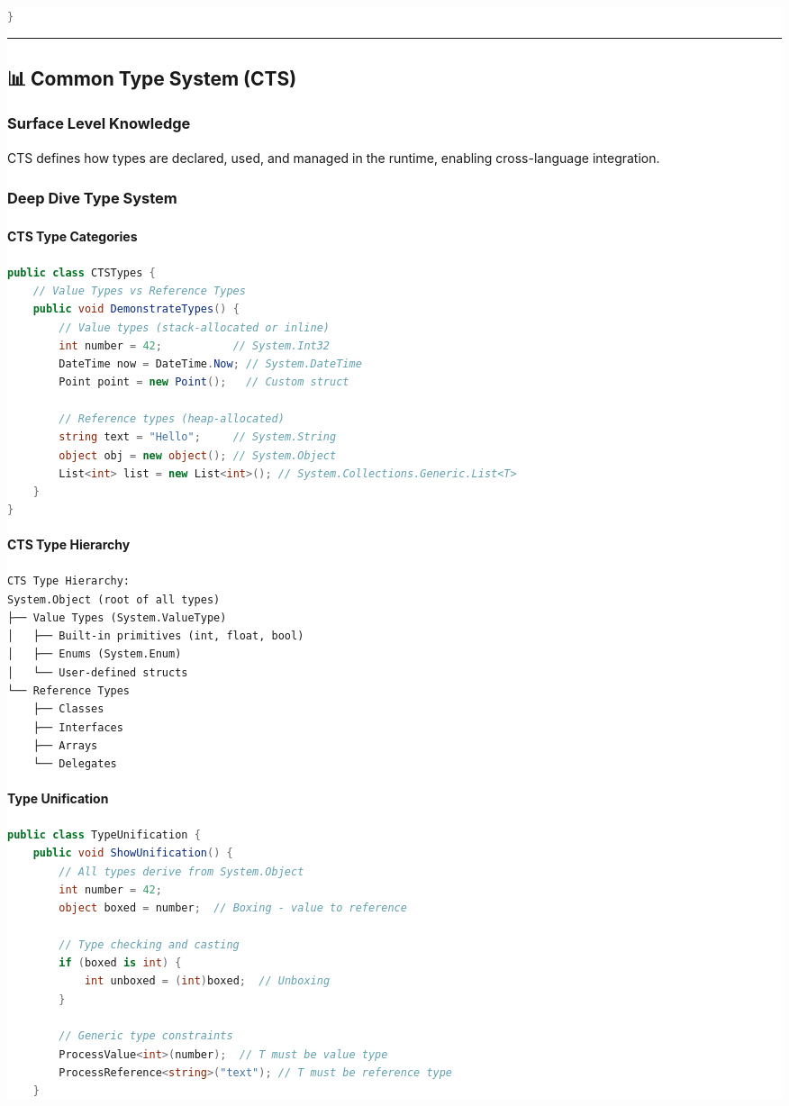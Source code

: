 ```csharp
}
```

---

## 📊 **Common Type System (CTS)**

### **Surface Level Knowledge**
CTS defines how types are declared, used, and managed in the runtime, enabling cross-language integration.

### **Deep Dive Type System**

#### **CTS Type Categories**
```csharp
public class CTSTypes {
    // Value Types vs Reference Types
    public void DemonstrateTypes() {
        // Value types (stack-allocated or inline)
        int number = 42;           // System.Int32
        DateTime now = DateTime.Now; // System.DateTime
        Point point = new Point();   // Custom struct
        
        // Reference types (heap-allocated)
        string text = "Hello";     // System.String  
        object obj = new object(); // System.Object
        List<int> list = new List<int>(); // System.Collections.Generic.List<T>
    }
}
```

#### **CTS Type Hierarchy**
```
CTS Type Hierarchy:
System.Object (root of all types)
├── Value Types (System.ValueType)
│   ├── Built-in primitives (int, float, bool)
│   ├── Enums (System.Enum)
│   └── User-defined structs
└── Reference Types
    ├── Classes
    ├── Interfaces
    ├── Arrays
    └── Delegates
```

#### **Type Unification**
```csharp
public class TypeUnification {
    public void ShowUnification() {
        // All types derive from System.Object
        int number = 42;
        object boxed = number;  // Boxing - value to reference
        
        // Type checking and casting
        if (boxed is int) {
            int unboxed = (int)boxed;  // Unboxing
        }
        
        // Generic type constraints
        ProcessValue<int>(number);  // T must be value type
        ProcessReference<string>("text"); // T must be reference type
    }
```